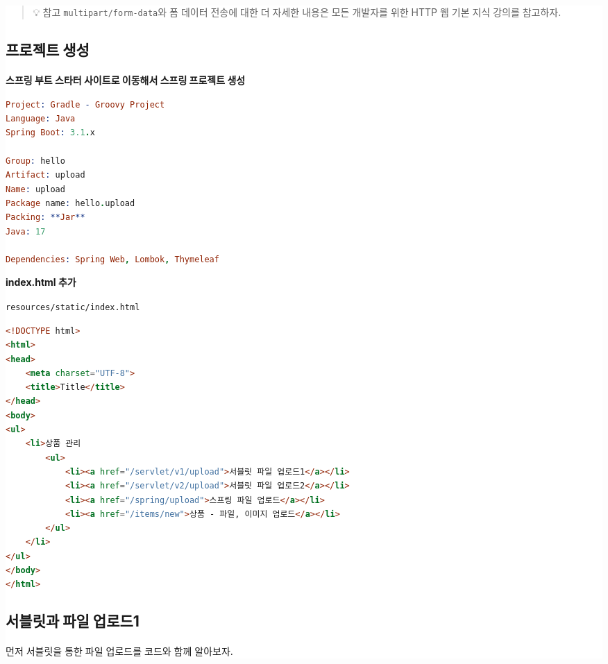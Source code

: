 > 💡 참고
`multipart/form-data`와 폼 데이터 전송에 대한 더 자세한 내용은 모든 개발자를 위한 HTTP 웹 기본 지식 강의를 참고하자.
> 

## 프로젝트 생성

**스프링 부트 스타터 사이트로 이동해서 스프링 프로젝트 생성**

[](https://start.spring.io/)

```prolog
Project: Gradle - Groovy Project
Language: Java
Spring Boot: 3.1.x

Group: hello
Artifact: upload
Name: upload
Package name: hello.upload
Packing: **Jar**
Java: 17

Dependencies: Spring Web, Lombok, Thymeleaf
```

**index.html 추가**

`resources/static/index.html`

```html
<!DOCTYPE html>
<html>
<head>
    <meta charset="UTF-8">
    <title>Title</title>
</head>
<body>
<ul>
    <li>상품 관리
        <ul>
            <li><a href="/servlet/v1/upload">서블릿 파일 업로드1</a></li>
            <li><a href="/servlet/v2/upload">서블릿 파일 업로드2</a></li>
            <li><a href="/spring/upload">스프링 파일 업로드</a></li>
            <li><a href="/items/new">상품 - 파일, 이미지 업로드</a></li>
        </ul>
    </li>
</ul>
</body>
</html>
```

## 서블릿과 파일 업로드1

먼저 서블릿을 통한 파일 업로드를 코드와 함께 알아보자.

